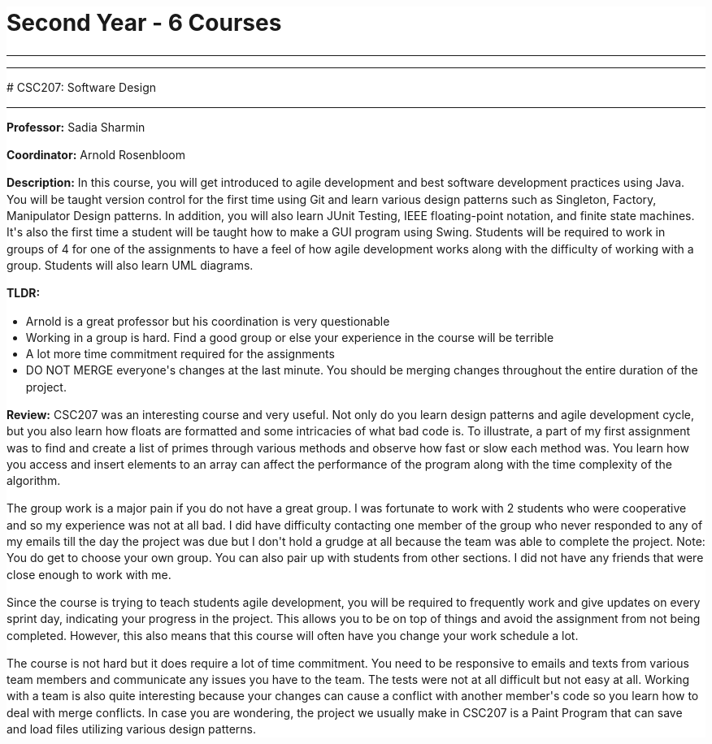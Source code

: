 # Second Year - 6 Courses

---

<hr class = "line"/>                                                            
# CSC207: Software Design
<hr class = "line"/>                                                            

**Professor:** Sadia Sharmin

**Coordinator:** Arnold Rosenbloom

**Description:** In this course, you will get introduced to agile development and best software development practices using Java. You will be taught version control for the first time using Git and learn various design patterns such as Singleton, Factory, Manipulator Design patterns. In addition, you will also learn JUnit Testing, IEEE floating-point notation, and finite state machines. It's also the first time a student will be taught how to make a GUI program using Swing. Students will be required to work in groups of 4 for one of the assignments to have a feel of how agile development works along with the difficulty of working with a group. Students will also learn UML diagrams.

**TLDR:**
* Arnold is a great professor but his coordination is very questionable
* Working in a group is hard. Find a good group or else your experience in the course will be terrible
* A lot more time commitment required for the assignments
* DO NOT MERGE everyone's changes at the last minute. You should be merging changes throughout the entire duration of the project.

**Review:** CSC207 was an interesting course and very useful. Not only do you learn design patterns and agile development cycle, but you also learn how floats are formatted and some intricacies of what bad code is. To illustrate, a part of my first assignment was to find and create a list of primes through various methods and observe how fast or slow each method was. You learn how you access and insert elements to an array can affect the performance of the program along with the time complexity of the algorithm.

The group work is a major pain if you do not have a great group. I was fortunate to work with 2 students who were cooperative and so my experience was not at all bad. I did have difficulty contacting one member of the group who never responded to any of my emails till the day the project was due but I don't hold a grudge at all because the team was able to complete the project. Note: You do get to choose your own group. You can also pair up with students from other sections. I did not have any friends that were close enough to work with me.

Since the course is trying to teach students agile development, you will be required to frequently work and give updates on every sprint day, indicating your progress in the project. This allows you to be on top of things and avoid the assignment from not being completed. However, this also means that this course will often have you change your work schedule a lot.

The course is not hard but it does require a lot of time commitment. You need to be responsive to emails and texts from various team members and communicate any issues you have to the team. The tests were not at all difficult but not easy at all. Working with a team is also quite interesting because your changes can cause a conflict with another member's code so you learn how to deal with merge conflicts. In case you are wondering, the project we usually make in CSC207 is a Paint Program that can save and load files utilizing various design patterns.

